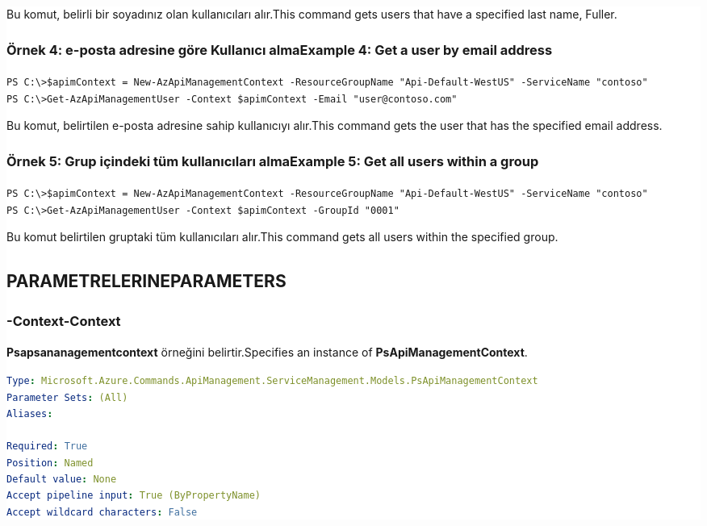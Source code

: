 <span data-ttu-id="83f80-116">Bu komut, belirli bir soyadınız olan kullanıcıları alır.</span><span class="sxs-lookup"><span data-stu-id="83f80-116">This command gets users that have a specified last name, Fuller.</span></span>

### <span data-ttu-id="83f80-117">Örnek 4: e-posta adresine göre Kullanıcı alma</span><span class="sxs-lookup"><span data-stu-id="83f80-117">Example 4: Get a user by email address</span></span>
```
PS C:\>$apimContext = New-AzApiManagementContext -ResourceGroupName "Api-Default-WestUS" -ServiceName "contoso"
PS C:\>Get-AzApiManagementUser -Context $apimContext -Email "user@contoso.com"
```

<span data-ttu-id="83f80-118">Bu komut, belirtilen e-posta adresine sahip kullanıcıyı alır.</span><span class="sxs-lookup"><span data-stu-id="83f80-118">This command gets the user that has the specified email address.</span></span>

### <span data-ttu-id="83f80-119">Örnek 5: Grup içindeki tüm kullanıcıları alma</span><span class="sxs-lookup"><span data-stu-id="83f80-119">Example 5: Get all users within a group</span></span>
```
PS C:\>$apimContext = New-AzApiManagementContext -ResourceGroupName "Api-Default-WestUS" -ServiceName "contoso"
PS C:\>Get-AzApiManagementUser -Context $apimContext -GroupId "0001"
```

<span data-ttu-id="83f80-120">Bu komut belirtilen gruptaki tüm kullanıcıları alır.</span><span class="sxs-lookup"><span data-stu-id="83f80-120">This command gets all users within the specified group.</span></span>

## <span data-ttu-id="83f80-121">PARAMETRELERINE</span><span class="sxs-lookup"><span data-stu-id="83f80-121">PARAMETERS</span></span>

### <span data-ttu-id="83f80-122">-Context</span><span class="sxs-lookup"><span data-stu-id="83f80-122">-Context</span></span>
<span data-ttu-id="83f80-123">**Psapsananagementcontext** örneğini belirtir.</span><span class="sxs-lookup"><span data-stu-id="83f80-123">Specifies an instance of **PsApiManagementContext**.</span></span>

```yaml
Type: Microsoft.Azure.Commands.ApiManagement.ServiceManagement.Models.PsApiManagementContext
Parameter Sets: (All)
Aliases:

Required: True
Position: Named
Default value: None
Accept pipeline input: True (ByPropertyName)
Accept wildcard characters: False
```
